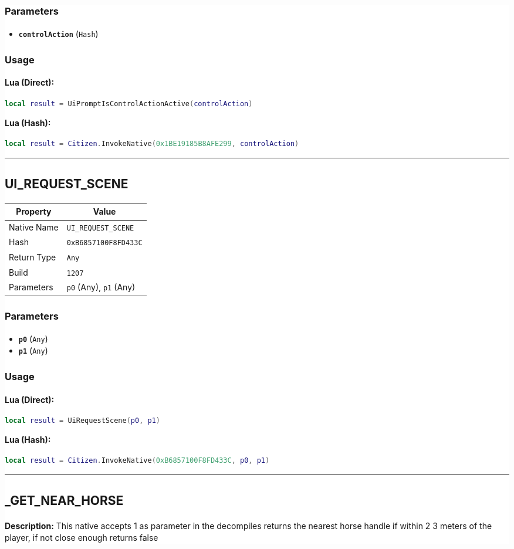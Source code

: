 ### Parameters

- **`controlAction`** (`Hash`)

### Usage

**Lua (Direct):**
```lua
local result = UiPromptIsControlActionActive(controlAction)
```

**Lua (Hash):**
```lua
local result = Citizen.InvokeNative(0x1BE19185B8AFE299, controlAction)
```


---

## UI_REQUEST_SCENE

| Property | Value |
|----------|-------|
| Native Name | `UI_REQUEST_SCENE` |
| Hash | `0xB6857100F8FD433C` |
| Return Type | `Any` |
| Build | `1207` |
| Parameters | `p0` (Any), `p1` (Any) |

### Parameters

- **`p0`** (`Any`)
- **`p1`** (`Any`)

### Usage

**Lua (Direct):**
```lua
local result = UiRequestScene(p0, p1)
```

**Lua (Hash):**
```lua
local result = Citizen.InvokeNative(0xB6857100F8FD433C, p0, p1)
```


---

## _GET_NEAR_HORSE

**Description:** This native accepts 1 as parameter in the decompiles
returns the nearest horse handle if within 2 3 meters of the player, if not close enough returns false
